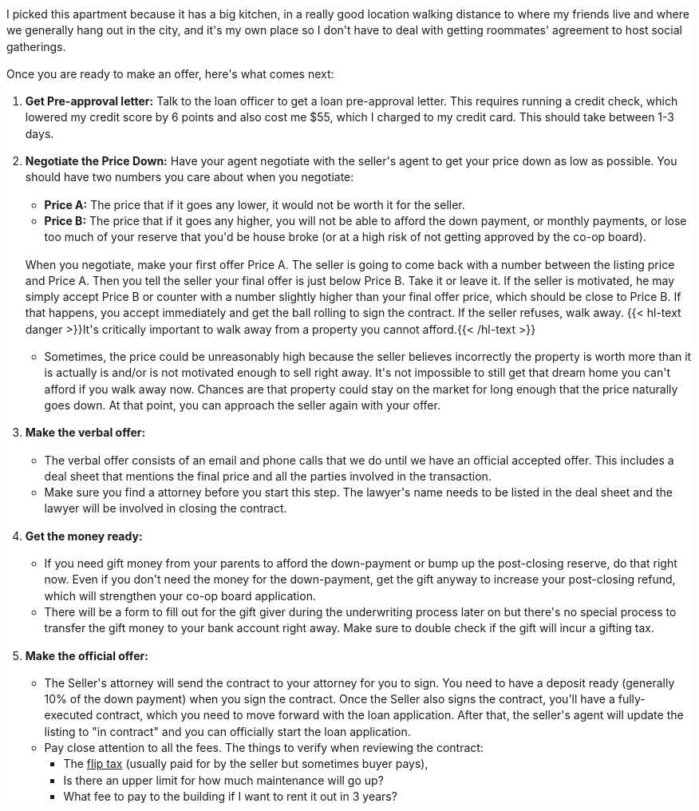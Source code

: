 I picked this apartment because it has a big kitchen, in a really good location walking distance to where my friends live and where we generally hang out in the city, and it's my own place so I don't have to deal with getting roommates' agreement to host social gatherings.

Once you are ready to make an offer, here's what comes next:

1. **Get Pre-approval letter:** Talk to the loan officer to get a loan pre-approval letter. This requires running a credit check, which lowered my credit score by 6 points and also cost me $55, which I charged to my credit card. This should take between 1-3 days.

2. **Negotiate the Price Down:** Have your agent negotiate with the seller's agent to get your price down as low as possible. You should have two numbers you care about when you negotiate:

   - **Price A:** The price that if it goes any lower, it would not be worth it for the seller.
   - **Price B:** The price that if it goes any higher, you will not be able to afford the down payment, or monthly payments, or lose too much of your reserve that you'd be house broke (or at a high risk of not getting approved by the co-op board).

   When you negotiate, make your first offer Price A. The seller is going to come back with a number between the listing price and Price A. Then you tell the seller your final offer is just below Price B. Take it or leave it. If the seller is motivated, he may simply accept Price B or counter with a number slightly higher than your final offer price, which should be close to Price B. If that happens, you accept immediately and get the ball rolling to sign the contract. If the seller refuses, walk away. {{< hl-text danger >}}It's critically important to walk away from a property you cannot afford.{{< /hl-text >}}

   - Sometimes, the price could be unreasonably high because the seller believes incorrectly the property is worth more than it is actually is and/or is not motivated enough to sell right away. It's not impossible to still get that dream home you can't afford if you walk away now. Chances are that property could stay on the market for long enough that the price naturally goes down. At that point, you can approach the seller again with your offer.

3. **Make the verbal offer:**

   - The verbal offer consists of an email and phone calls that we do until we have an official accepted offer. This includes a deal sheet that mentions the final price and all the parties involved in the transaction.
   - Make sure you find a attorney before you start this step. The lawyer's name needs to be listed in the deal sheet and the lawyer will be involved in closing the contract.

4. **Get the money ready:**

   - If you need gift money from your parents to afford the down-payment or bump up the post-closing reserve, do that right now. Even if you don't need the money for the down-payment, get the gift anyway to increase your post-closing refund, which will strengthen your co-op board application.
   - There will be a form to fill out for the gift giver during the underwriting process later on but there's no special process to transfer the gift money to your bank account right away. Make sure to double check if the gift will incur a gifting tax.

5. **Make the official offer:**

   - The Seller's attorney will send the contract to your attorney for you to sign. You need to have a deposit ready (generally 10% of the down payment) when you sign the contract. Once the Seller also signs the contract, you'll have a fully-executed contract, which you need to move forward with the loan application. After that, the seller's agent will update the listing to "in contract" and you can officially start the loan application.
   - Pay close attention to all the fees. The things to verify when reviewing the contract:
     - The [flip tax](https://ny.curbed.com/2012/3/28/10385724/seller-concerns-what-is-a-flip-tax-and-who-has-to-pay-it) (usually paid for by the seller but sometimes buyer pays),
     - Is there an upper limit for how much maintenance will go up?
     - What fee to pay to the building if I want to rent it out in 3 years?
